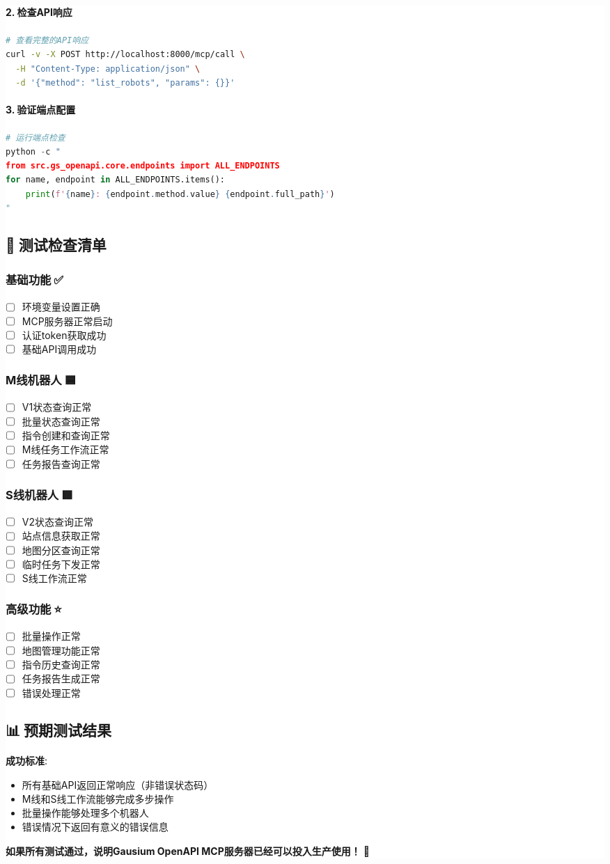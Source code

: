 #### 2. 检查API响应
```bash
# 查看完整的API响应
curl -v -X POST http://localhost:8000/mcp/call \
  -H "Content-Type: application/json" \
  -d '{"method": "list_robots", "params": {}}'
```

#### 3. 验证端点配置
```python
# 运行端点检查
python -c "
from src.gs_openapi.core.endpoints import ALL_ENDPOINTS
for name, endpoint in ALL_ENDPOINTS.items():
    print(f'{name}: {endpoint.method.value} {endpoint.full_path}')
"
```

## 🎯 测试检查清单

### 基础功能 ✅
- [ ] 环境变量设置正确
- [ ] MCP服务器正常启动
- [ ] 认证token获取成功
- [ ] 基础API调用成功

### M线机器人 🟦
- [ ] V1状态查询正常
- [ ] 批量状态查询正常  
- [ ] 指令创建和查询正常
- [ ] M线任务工作流正常
- [ ] 任务报告查询正常

### S线机器人 🟩
- [ ] V2状态查询正常
- [ ] 站点信息获取正常
- [ ] 地图分区查询正常
- [ ] 临时任务下发正常
- [ ] S线工作流正常

### 高级功能 ⭐
- [ ] 批量操作正常
- [ ] 地图管理功能正常
- [ ] 指令历史查询正常
- [ ] 任务报告生成正常
- [ ] 错误处理正常

## 📊 预期测试结果

**成功标准**:
- 所有基础API返回正常响应（非错误状态码）
- M线和S线工作流能够完成多步操作
- 批量操作能够处理多个机器人
- 错误情况下返回有意义的错误信息

**如果所有测试通过，说明Gausium OpenAPI MCP服务器已经可以投入生产使用！** 🚀